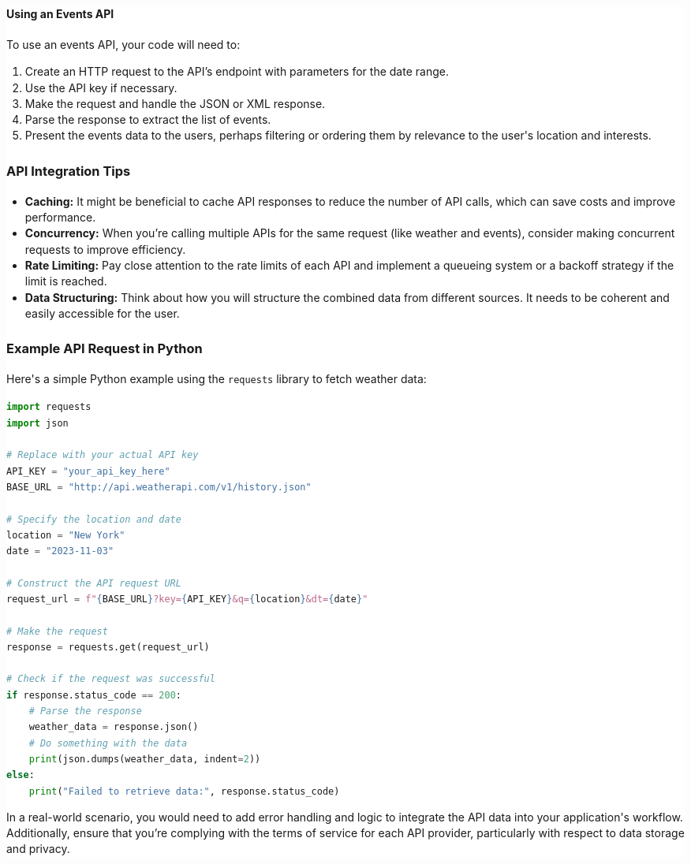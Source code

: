 #### Using an Events API
To use an events API, your code will need to:

1. Create an HTTP request to the API’s endpoint with parameters for the date range.
2. Use the API key if necessary.
3. Make the request and handle the JSON or XML response.
4. Parse the response to extract the list of events.
5. Present the events data to the users, perhaps filtering or ordering them by relevance to the user's location and interests.

### API Integration Tips
- **Caching:** It might be beneficial to cache API responses to reduce the number of API calls, which can save costs and improve performance.
- **Concurrency:** When you’re calling multiple APIs for the same request (like weather and events), consider making concurrent requests to improve efficiency.
- **Rate Limiting:** Pay close attention to the rate limits of each API and implement a queueing system or a backoff strategy if the limit is reached.
- **Data Structuring:** Think about how you will structure the combined data from different sources. It needs to be coherent and easily accessible for the user.

### Example API Request in Python
Here's a simple Python example using the `requests` library to fetch weather data:

```python
import requests
import json

# Replace with your actual API key
API_KEY = "your_api_key_here"
BASE_URL = "http://api.weatherapi.com/v1/history.json"

# Specify the location and date
location = "New York"
date = "2023-11-03"

# Construct the API request URL
request_url = f"{BASE_URL}?key={API_KEY}&q={location}&dt={date}"

# Make the request
response = requests.get(request_url)

# Check if the request was successful
if response.status_code == 200:
    # Parse the response
    weather_data = response.json()
    # Do something with the data
    print(json.dumps(weather_data, indent=2))
else:
    print("Failed to retrieve data:", response.status_code)
```

In a real-world scenario, you would need to add error handling and logic to integrate the API data into your application's workflow. Additionally, ensure that you’re complying with the terms of service for each API provider, particularly with respect to data storage and privacy.